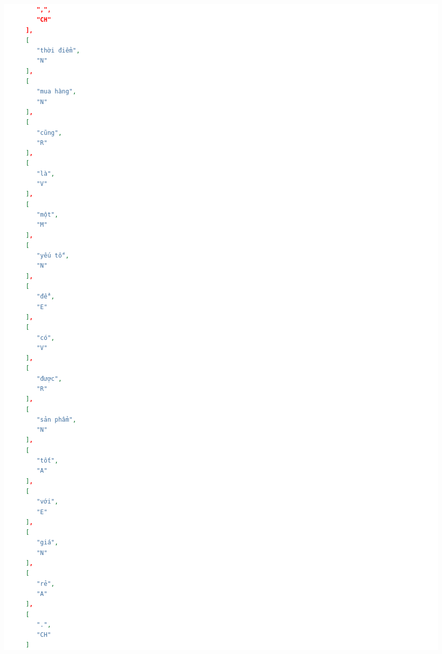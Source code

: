 ```json
         ",",
         "CH"
      ],
      [
         "thời điểm",
         "N"
      ],
      [
         "mua hàng",
         "N"
      ],
      [
         "cũng",
         "R"
      ],
      [
         "là",
         "V"
      ],
      [
         "một",
         "M"
      ],
      [
         "yếu tố",
         "N"
      ],
      [
         "để",
         "E"
      ],
      [
         "có",
         "V"
      ],
      [
         "được",
         "R"
      ],
      [
         "sản phẩm",
         "N"
      ],
      [
         "tốt",
         "A"
      ],
      [
         "với",
         "E"
      ],
      [
         "giá",
         "N"
      ],
      [
         "rẻ",
         "A"
      ],
      [
         ".",
         "CH"
      ]
```
